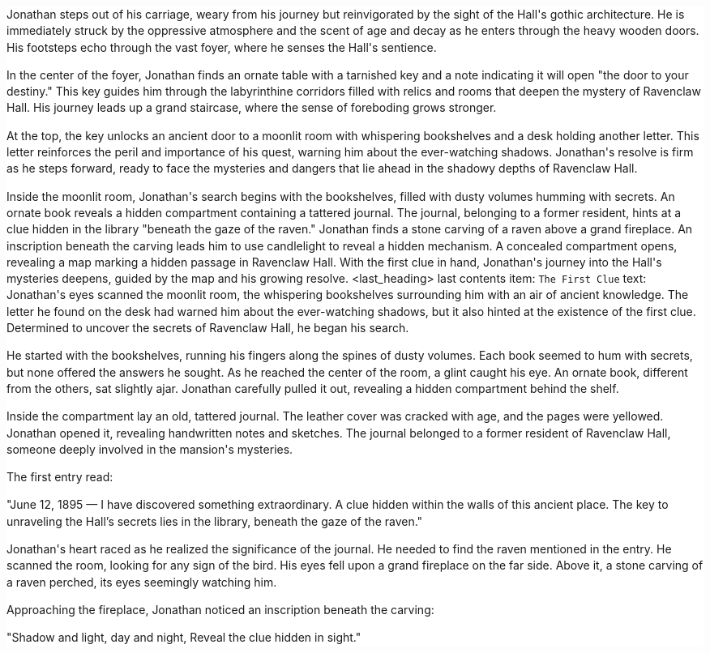 Jonathan steps out of his carriage, weary from his journey but reinvigorated by the sight of the Hall's gothic architecture. He is immediately struck by the oppressive atmosphere and the scent of age and decay as he enters through the heavy wooden doors. His footsteps echo through the vast foyer, where he senses the Hall's sentience.

In the center of the foyer, Jonathan finds an ornate table with a tarnished key and a note indicating it will open "the door to your destiny." This key guides him through the labyrinthine corridors filled with relics and rooms that deepen the mystery of Ravenclaw Hall. His journey leads up a grand staircase, where the sense of foreboding grows stronger.

At the top, the key unlocks an ancient door to a moonlit room with whispering bookshelves and a desk holding another letter. This letter reinforces the peril and importance of his quest, warning him about the ever-watching shadows. Jonathan's resolve is firm as he steps forward, ready to face the mysteries and dangers that lie ahead in the shadowy depths of Ravenclaw Hall.

Inside the moonlit room, Jonathan's search begins with the bookshelves, filled with dusty volumes humming with secrets. An ornate book reveals a hidden compartment containing a tattered journal. The journal, belonging to a former resident, hints at a clue hidden in the library "beneath the gaze of the raven." Jonathan finds a stone carving of a raven above a grand fireplace. An inscription beneath the carving leads him to use candlelight to reveal a hidden mechanism. A concealed compartment opens, revealing a map marking a hidden passage in Ravenclaw Hall. With the first clue in hand, Jonathan's journey into the Hall's mysteries deepens, guided by the map and his growing resolve.
</digest>
<last_heading>
last contents item: `The First Clue`
text:
Jonathan's eyes scanned the moonlit room, the whispering bookshelves surrounding him with an air of ancient knowledge. The letter he found on the desk had warned him about the ever-watching shadows, but it also hinted at the existence of the first clue. Determined to uncover the secrets of Ravenclaw Hall, he began his search.

He started with the bookshelves, running his fingers along the spines of dusty volumes. Each book seemed to hum with secrets, but none offered the answers he sought. As he reached the center of the room, a glint caught his eye. An ornate book, different from the others, sat slightly ajar. Jonathan carefully pulled it out, revealing a hidden compartment behind the shelf.

Inside the compartment lay an old, tattered journal. The leather cover was cracked with age, and the pages were yellowed. Jonathan opened it, revealing handwritten notes and sketches. The journal belonged to a former resident of Ravenclaw Hall, someone deeply involved in the mansion's mysteries. 

The first entry read:

"June 12, 1895 — I have discovered something extraordinary. A clue hidden within the walls of this ancient place. The key to unraveling the Hall’s secrets lies in the library, beneath the gaze of the raven."

Jonathan's heart raced as he realized the significance of the journal. He needed to find the raven mentioned in the entry. He scanned the room, looking for any sign of the bird. His eyes fell upon a grand fireplace on the far side. Above it, a stone carving of a raven perched, its eyes seemingly watching him.

Approaching the fireplace, Jonathan noticed an inscription beneath the carving:

"Shadow and light, day and night,
Reveal the clue hidden in sight."
